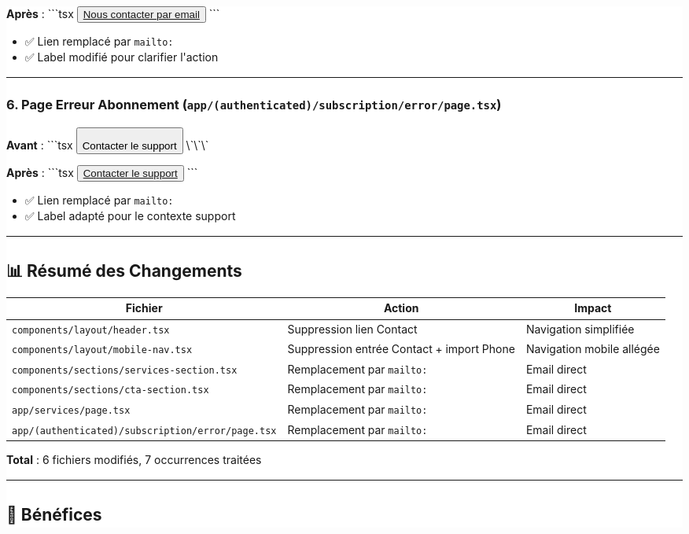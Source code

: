 **Après** :
\`\`\`tsx
<Button asChild size="lg">
  <a href="mailto:contact@ninowash.org">Nous contacter par email</a>
</Button>
\`\`\`

- ✅ Lien remplacé par `mailto:`
- ✅ Label modifié pour clarifier l'action

---

### 6. **Page Erreur Abonnement** (`app/(authenticated)/subscription/error/page.tsx`)
**Avant** :
\`\`\`tsx
<Button asChild variant="outline" size="lg">
  <Link href="/contact">Contacter le support</Link>
</Button>
\`\`\`

**Après** :
\`\`\`tsx
<Button asChild variant="outline" size="lg">
  <a href="mailto:contact@ninowash.org">Contacter le support</a>
</Button>
\`\`\`

- ✅ Lien remplacé par `mailto:`
- ✅ Label adapté pour le contexte support

---

## 📊 Résumé des Changements

| Fichier | Action | Impact |
|---------|--------|--------|
| `components/layout/header.tsx` | Suppression lien Contact | Navigation simplifiée |
| `components/layout/mobile-nav.tsx` | Suppression entrée Contact + import Phone | Navigation mobile allégée |
| `components/sections/services-section.tsx` | Remplacement par `mailto:` | Email direct |
| `components/sections/cta-section.tsx` | Remplacement par `mailto:` | Email direct |
| `app/services/page.tsx` | Remplacement par `mailto:` | Email direct |
| `app/(authenticated)/subscription/error/page.tsx` | Remplacement par `mailto:` | Email direct |

**Total** : 6 fichiers modifiés, 7 occurrences traitées

---

## 🎯 Bénéfices
